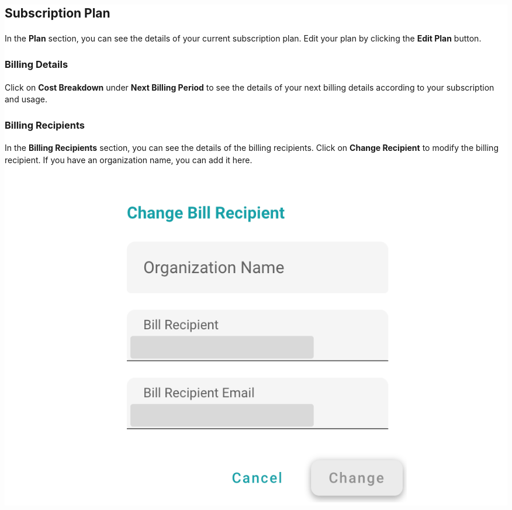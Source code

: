 ## Subscription Plan

In the **Plan** section, you can see the details of your current subscription plan. Edit your plan by clicking the **Edit Plan** button. 

### Billing Details

Click on **Cost Breakdown** under **Next Billing Period** to see the details of your next billing details according to your subscription and usage.

### Billing Recipients

In the **Billing Recipients** section, you can see the details of the billing recipients. Click on **Change Recipient** to modify the billing recipient. If you have an organization name, you can add it here.

<br/>
<center>
<a style="border-radius: 0.4rem; cursor: zoom-in;" href="/images/seachat/en/billing-and-subscription/billing-recipients.png" target="_blank">
<img width="60%" style="border-radius: 0.4rem" src="/images/seachat/en/billing-and-subscription/billing-recipients.png" alt="">
</a>
